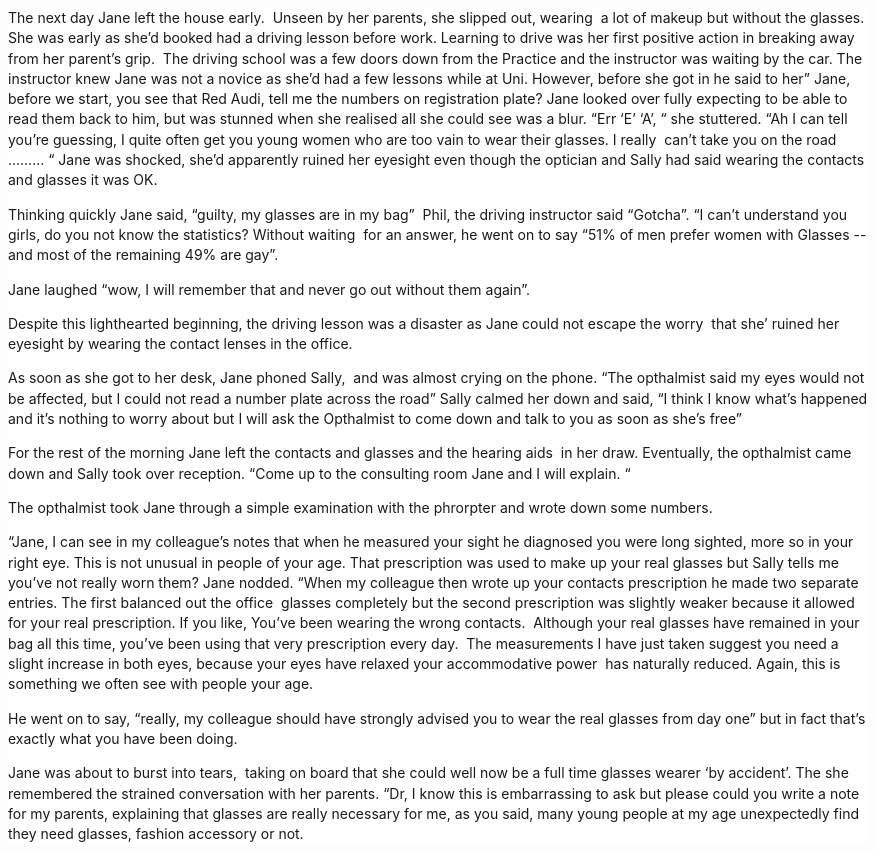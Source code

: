 The next day Jane left the house early.  Unseen by her parents, she slipped out, wearing  a lot of makeup but without the glasses. She was early as she’d booked had a driving lesson before work. Learning to drive was her first positive action in breaking away from her parent’s grip.  The driving school was a few doors down from the Practice and the instructor was waiting by the car. The instructor knew Jane was not a novice as she’d had a few lessons while at Uni. However, before she got in he said to her” Jane, before we start, you see that Red Audi, tell me the numbers on registration plate?
Jane looked over fully expecting to be able to read them back to him, but was stunned when she realised all she could see was a blur. “Err ‘E’ ‘A’, “ she stuttered. “Ah I can tell you’re guessing, I quite often get you young women who are too vain to wear their glasses. I really  can’t take you on the road ……... “
Jane was shocked, she’d apparently ruined her eyesight even though the optician and Sally had said wearing the contacts and glasses it was OK.  

Thinking quickly Jane said, “guilty, my glasses are in my bag”  Phil, the driving instructor said “Gotcha”. “I can’t understand you girls, do you not know the statistics? Without waiting  for an answer, he went on to say “51% of men prefer women with Glasses -- and most of the remaining 49% are gay”.

Jane laughed “wow, I will remember that and never go out without them again”.

Despite this lighthearted beginning, the driving lesson was a disaster as Jane could not escape the worry  that she’ ruined her eyesight by wearing the contact lenses in the office.

As soon as she got to her desk, Jane phoned Sally,  and was almost crying on the phone. “The opthalmist said my eyes would not be affected, but I could not read a number plate across the road”
Sally calmed her down and said, “I think I know what’s happened and it’s nothing to worry about but I will ask the Opthalmist to come down and talk to you as soon as she’s free”

For the rest of the morning Jane left the contacts and glasses and the hearing aids  in her draw. Eventually, the opthalmist came down and Sally took over reception. “Come up to the consulting room Jane and I will explain. “

The opthalmist took Jane through a simple examination with the phrorpter and wrote down some numbers.

“Jane, I can see in my colleague’s notes that when he measured your sight he diagnosed you were long sighted, more so in your right eye. This is not unusual in people of your age. That prescription was used to make up your real glasses but Sally tells me you’ve not really worn them?
Jane nodded.
“When my colleague then wrote up your contacts prescription he made two separate entries. The first balanced out the office  glasses completely but the second prescription was slightly weaker because it allowed for your real prescription. If you like, You’ve been wearing the wrong contacts. 
Although your real glasses have remained in your bag all this time, you’ve been using that very prescription every day.  The measurements I have just taken suggest you need a slight increase in both eyes, because your eyes have relaxed your accommodative power  has naturally reduced. Again, this is something we often see with people your age.

He went on to say, “really, my colleague should have strongly advised you to wear the real glasses from day one” but in fact that’s exactly what you have been doing.

Jane was about to burst into tears,  taking on board that she could well now be a full time glasses wearer ‘by accident’. The she remembered the strained conversation with her parents. “Dr, I know this is embarrassing to ask but please could you write a note for my parents, explaining that glasses are really necessary for me, as you said, many young people at my age unexpectedly find they need glasses, fashion accessory or not.
